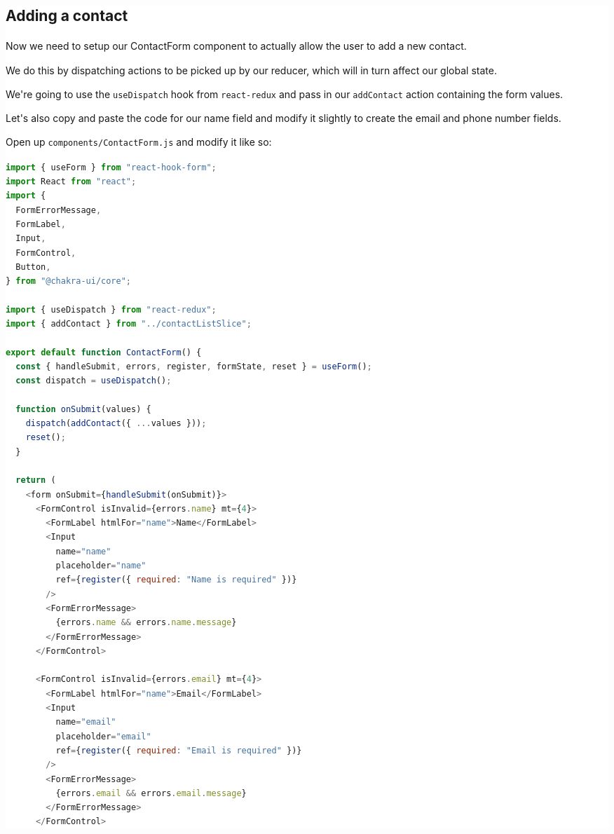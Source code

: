 ```javascript
```

## Adding a contact

Now we need to setup our ContactForm component to actually allow the user to add a new contact.

We do this by dispatching actions to be picked up by our reducer, which will in turn affect our global state.

We're going to use the `useDispatch` hook from `react-redux` and pass in our `addContact` action containing the form values.

Let's also copy and paste the code for our name field and modify it slightly to create the email and phone number fields.

Open up `components/ContactForm.js` and modify it like so:

```javascript
import { useForm } from "react-hook-form";
import React from "react";
import {
  FormErrorMessage,
  FormLabel,
  Input,
  FormControl,
  Button,
} from "@chakra-ui/core";

import { useDispatch } from "react-redux";
import { addContact } from "../contactListSlice";

export default function ContactForm() {
  const { handleSubmit, errors, register, formState, reset } = useForm();
  const dispatch = useDispatch();

  function onSubmit(values) {
    dispatch(addContact({ ...values }));
    reset();
  }

  return (
    <form onSubmit={handleSubmit(onSubmit)}>
      <FormControl isInvalid={errors.name} mt={4}>
        <FormLabel htmlFor="name">Name</FormLabel>
        <Input
          name="name"
          placeholder="name"
          ref={register({ required: "Name is required" })}
        />
        <FormErrorMessage>
          {errors.name && errors.name.message}
        </FormErrorMessage>
      </FormControl>

      <FormControl isInvalid={errors.email} mt={4}>
        <FormLabel htmlFor="name">Email</FormLabel>
        <Input
          name="email"
          placeholder="email"
          ref={register({ required: "Email is required" })}
        />
        <FormErrorMessage>
          {errors.email && errors.email.message}
        </FormErrorMessage>
      </FormControl>
```